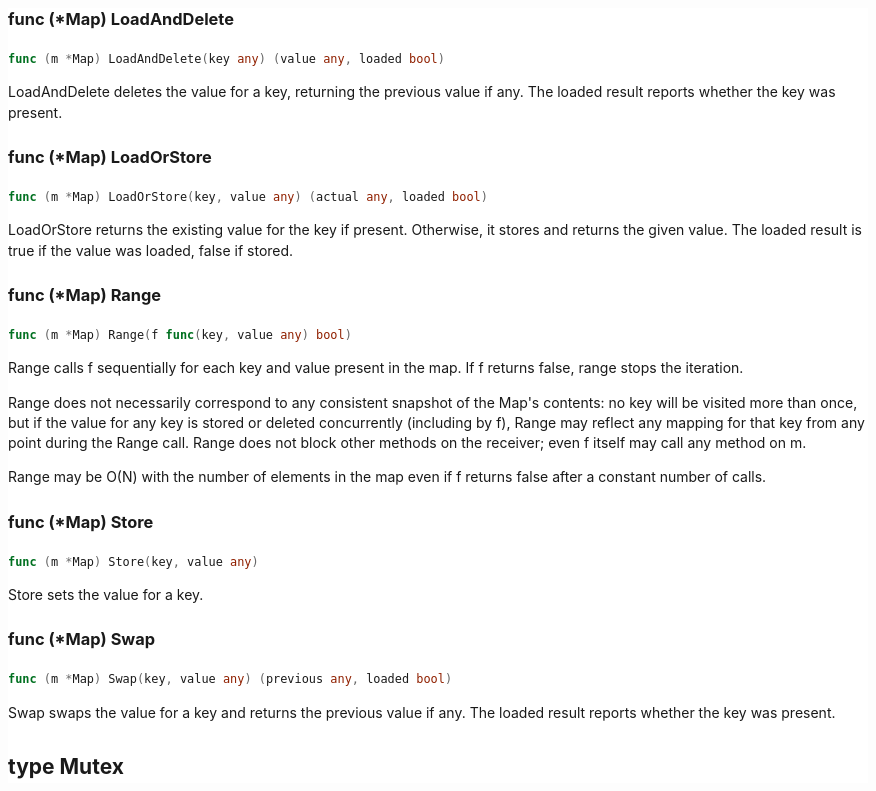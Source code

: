 ### func (\*Map) LoadAndDelete 

```go
func (m *Map) LoadAndDelete(key any) (value any, loaded bool)
```

LoadAndDelete deletes the value for a key, returning the previous value
if any. The loaded result reports whether the key was present.

### func (\*Map) LoadOrStore 

```go
func (m *Map) LoadOrStore(key, value any) (actual any, loaded bool)
```

LoadOrStore returns the existing value for the key if present.
Otherwise, it stores and returns the given value. The loaded result is
true if the value was loaded, false if stored.

### func (\*Map) Range 

```go
func (m *Map) Range(f func(key, value any) bool)
```

Range calls f sequentially for each key and value present in the map. If
f returns false, range stops the iteration.

Range does not necessarily correspond to any consistent snapshot of the
Map\'s contents: no key will be visited more than once, but if the value
for any key is stored or deleted concurrently (including by f), Range
may reflect any mapping for that key from any point during the Range
call. Range does not block other methods on the receiver; even f itself
may call any method on m.

Range may be O(N) with the number of elements in the map even if f
returns false after a constant number of calls.

### func (\*Map) Store 

```go
func (m *Map) Store(key, value any)
```

Store sets the value for a key.

### func (\*Map) Swap 

```go
func (m *Map) Swap(key, value any) (previous any, loaded bool)
```

Swap swaps the value for a key and returns the previous value if any.
The loaded result reports whether the key was present.

type Mutex 
----------
